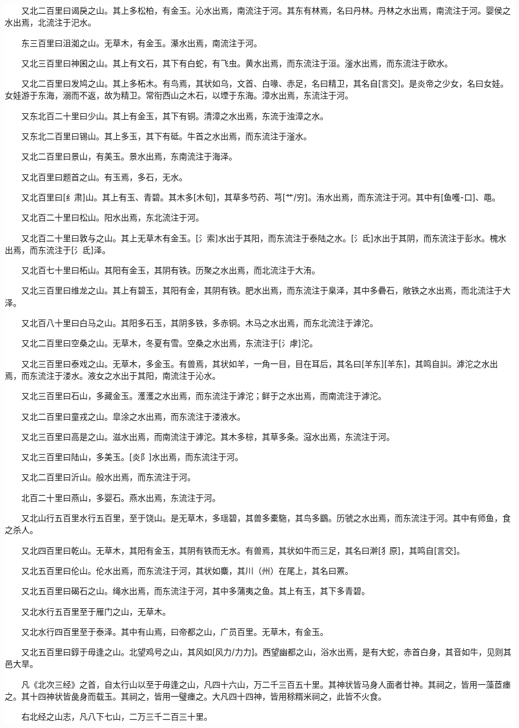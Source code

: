 　　又北二百里曰谒戾之山。其上多松柏，有金玉。沁水出焉，南流注于河。其东有林焉，名曰丹林。丹林之水出焉，南流注于河。婴侯之水出焉，北流注于汜水。

　　东三百里曰沮洳之山。无草木，有金玉。濝水出焉，南流注于河。

　　又北三百里曰神囷之山。其上有文石，其下有白蛇，有飞虫。黄水出焉，而东流注于洹。滏水出焉，而东流注于欧水。

　　又北二百里曰发鸠之山。其上多柘木。有鸟焉，其状如乌，文首、白喙、赤足，名曰精卫，其名自[言交]。是炎帝之少女，名曰女娃。女娃游于东海，溺而不返，故为精卫。常衔西山之木石，以堙于东海。漳水出焉，东流注于河。

　　又东北百二十里曰少山。其上有金玉，其下有铜。清漳之水出焉，东流于浊漳之水。

　　又东北二百里曰锡山。其上多玉，其下有砥。牛首之水出焉，而东流注于滏水。

　　又北二百里曰景山，有美玉。景水出焉，东南流注于海泽。

　　又北百里曰题首之山。有玉焉，多石，无水。

　　又北百里曰[纟肃]山。其上有玉、青碧。其木多[木旬]，其草多芍药、芎[艹/穷]。洧水出焉，而东流注于河。其中有[鱼嚄-口]、黽。

　　又北百二十里曰松山。阳水出焉，东北流注于河。

　　又北百二十里曰敦与之山。其上无草木有金玉。[氵索]水出于其阳，而东流注于泰陆之水。[氵氐]水出于其阴，而东流注于彭水。槐水出焉，而东流注于[氵氐]泽。

　　又北百七十里曰柘山。其阳有金玉，其阴有铁。历聚之水出焉，而北流注于大洧。

　　又北三百里曰维龙之山。其上有碧玉，其阳有金，其阴有铁。肥水出焉，而东流注于臬泽，其中多礨石，敞铁之水出焉，而北流注于大泽。

　　又北百八十里曰白马之山。其阳多石玉，其阴多铁，多赤铜。木马之水出焉，而东北流注于滹沱。

　　又北二百里曰空桑之山。无草木，冬夏有雪。空桑之水出焉，东流注于[氵虖]沱。

　　又北三百里曰泰戏之山。无草木，多金玉。有兽焉，其状如羊，一角一目，目在耳后，其名曰[羊东][羊东]，其鸣自訆。滹沱之水出焉，而东流注于溇水。液女之水出于其阳，南流注于沁水。

　　又北三百里曰石山，多藏金玉。濩濩之水出焉，而东流注于滹沱；鲜于之水出焉，而南流注于滹沱。

　　又北二百里曰童戎之山。皐涂之水出焉，而东流注于溇液水。

　　又北三百里曰高是之山。滋水出焉，而南流注于滹沱。其木多棕，其草多条。滱水出焉，东流注于河。

　　又北三百里曰陆山，多美玉。[炎阝]水出焉，而东流注于河。

　　又北二百里曰沂山。般水出焉，而东流注于河。

　　北百二十里曰燕山，多婴石。燕水出焉，东流注于河。

　　又北山行五百里水行五百里，至于饶山。是无草木，多瑶碧，其兽多橐駞，其鸟多鶹。历虢之水出焉，而东流注于河。其中有师鱼，食之杀人。

　　又北四百里曰乾山。无草木，其阳有金玉，其阴有铁而无水。有兽焉，其状如牛而三足，其名曰澣[犭原]，其鸣自[言交]。

　　又北五百里曰伦山。伦水出焉，而东流注于河，其状如麋，其川（州）在尾上，其名曰罴。

　　又北五百里曰碣石之山。绳水出焉，而东流注于河，其中多蒲夷之鱼。其上有玉，其下多青碧。

　　又北水行五百里至于雁门之山，无草木。

　　又北水行四百里至于泰泽。其中有山焉，曰帝都之山，广员百里。无草木，有金玉。

　　又北五百里曰錞于毋逢之山。北望鸡号之山，其风如[风力/力力]。西望幽都之山，浴水出焉，是有大蛇，赤首白身，其音如牛，见则其邑大旱。

　　凡《北次三经》之首，自太行山以至于毋逢之山，凡四十六山，万二千三百五十里。其神状皆马身人面者廿神。其祠之，皆用一藻茝瘗之。其十四神状皆彘身而载玉。其祠之，皆用一璧瘗之。大凡四十四神，皆用稌糈米祠之，此皆不火食。

　　右北经之山志，凡八下七山，二万三千二百三十里。